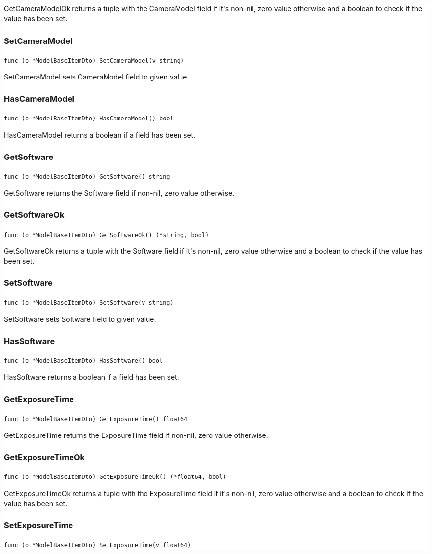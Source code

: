 GetCameraModelOk returns a tuple with the CameraModel field if it's non-nil, zero value otherwise
and a boolean to check if the value has been set.

### SetCameraModel

`func (o *ModelBaseItemDto) SetCameraModel(v string)`

SetCameraModel sets CameraModel field to given value.

### HasCameraModel

`func (o *ModelBaseItemDto) HasCameraModel() bool`

HasCameraModel returns a boolean if a field has been set.

### GetSoftware

`func (o *ModelBaseItemDto) GetSoftware() string`

GetSoftware returns the Software field if non-nil, zero value otherwise.

### GetSoftwareOk

`func (o *ModelBaseItemDto) GetSoftwareOk() (*string, bool)`

GetSoftwareOk returns a tuple with the Software field if it's non-nil, zero value otherwise
and a boolean to check if the value has been set.

### SetSoftware

`func (o *ModelBaseItemDto) SetSoftware(v string)`

SetSoftware sets Software field to given value.

### HasSoftware

`func (o *ModelBaseItemDto) HasSoftware() bool`

HasSoftware returns a boolean if a field has been set.

### GetExposureTime

`func (o *ModelBaseItemDto) GetExposureTime() float64`

GetExposureTime returns the ExposureTime field if non-nil, zero value otherwise.

### GetExposureTimeOk

`func (o *ModelBaseItemDto) GetExposureTimeOk() (*float64, bool)`

GetExposureTimeOk returns a tuple with the ExposureTime field if it's non-nil, zero value otherwise
and a boolean to check if the value has been set.

### SetExposureTime

`func (o *ModelBaseItemDto) SetExposureTime(v float64)`
